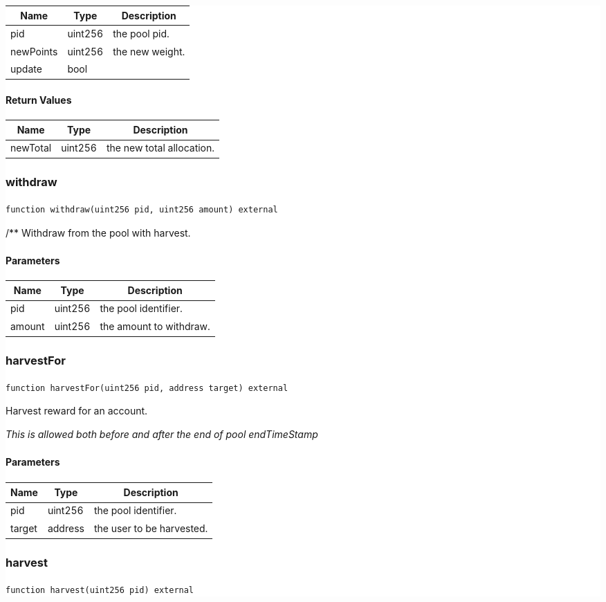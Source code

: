 | Name | Type | Description |
| ---- | ---- | ----------- |
| pid | uint256 | the pool pid. |
| newPoints | uint256 | the new weight. |
| update | bool |  |

#### Return Values

| Name | Type | Description |
| ---- | ---- | ----------- |
| newTotal | uint256 | the new total allocation. |

### withdraw

```solidity
function withdraw(uint256 pid, uint256 amount) external
```

/**
Withdraw from the pool with harvest.

#### Parameters

| Name | Type | Description |
| ---- | ---- | ----------- |
| pid | uint256 | the pool identifier. |
| amount | uint256 | the amount to withdraw. |

### harvestFor

```solidity
function harvestFor(uint256 pid, address target) external
```

Harvest reward for an account.

_This is allowed both before and after the end of pool endTimeStamp_

#### Parameters

| Name | Type | Description |
| ---- | ---- | ----------- |
| pid | uint256 | the pool identifier. |
| target | address | the user to be harvested. |

### harvest

```solidity
function harvest(uint256 pid) external
```
